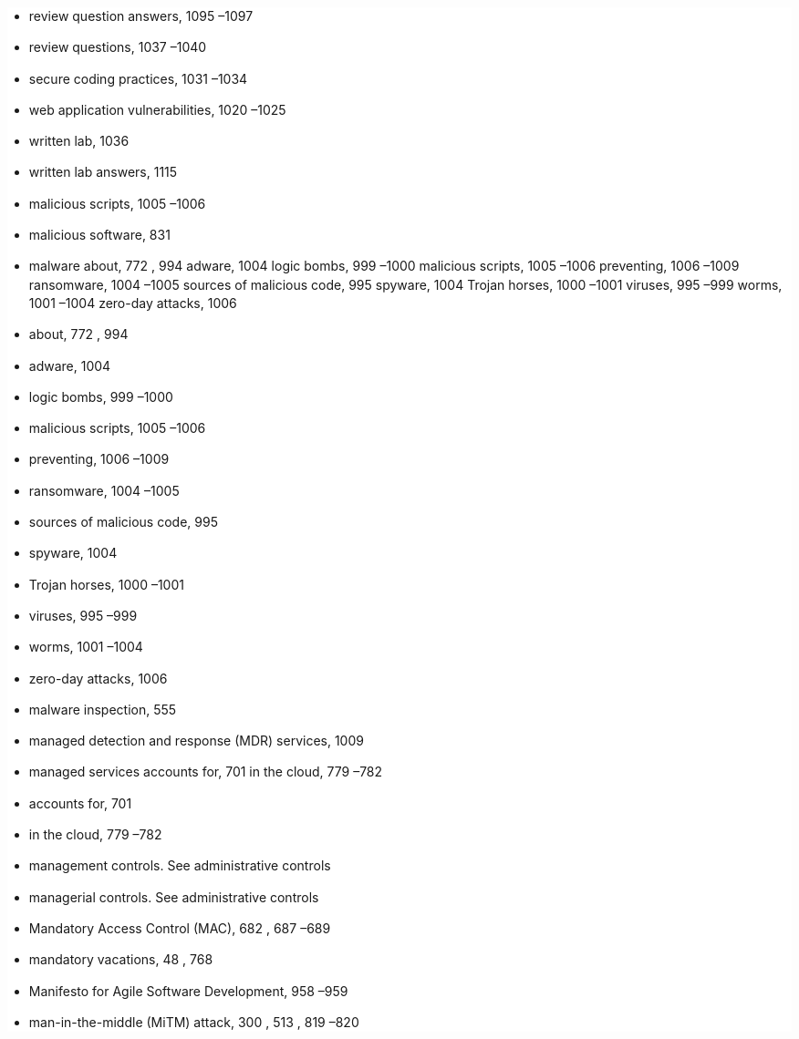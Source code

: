 - review question answers, 1095 –1097

- review questions, 1037 –1040

- secure coding practices, 1031 –1034

- web application vulnerabilities, 1020 –1025

- written lab, 1036

- written lab answers, 1115

- malicious scripts, 1005 –1006

- malicious software, 831

- malware about, 772 , 994 adware, 1004 logic bombs, 999 –1000 malicious scripts, 1005 –1006 preventing, 1006 –1009 ransomware, 1004 –1005 sources of malicious code, 995 spyware, 1004 Trojan horses, 1000 –1001 viruses, 995 –999 worms, 1001 –1004 zero-day attacks, 1006

- about, 772 , 994

- adware, 1004

- logic bombs, 999 –1000

- malicious scripts, 1005 –1006

- preventing, 1006 –1009

- ransomware, 1004 –1005

- sources of malicious code, 995

- spyware, 1004

- Trojan horses, 1000 –1001

- viruses, 995 –999

- worms, 1001 –1004

- zero-day attacks, 1006

- malware inspection, 555

- managed detection and response (MDR) services, 1009

- managed services accounts for, 701 in the cloud, 779 –782

- accounts for, 701

- in the cloud, 779 –782

- management controls. See administrative controls

- managerial controls. See administrative controls

- Mandatory Access Control (MAC), 682 , 687 –689

- mandatory vacations, 48 , 768

- Manifesto for Agile Software Development, 958 –959

- man-in-the-middle (MiTM) attack, 300 , 513 , 819 –820
